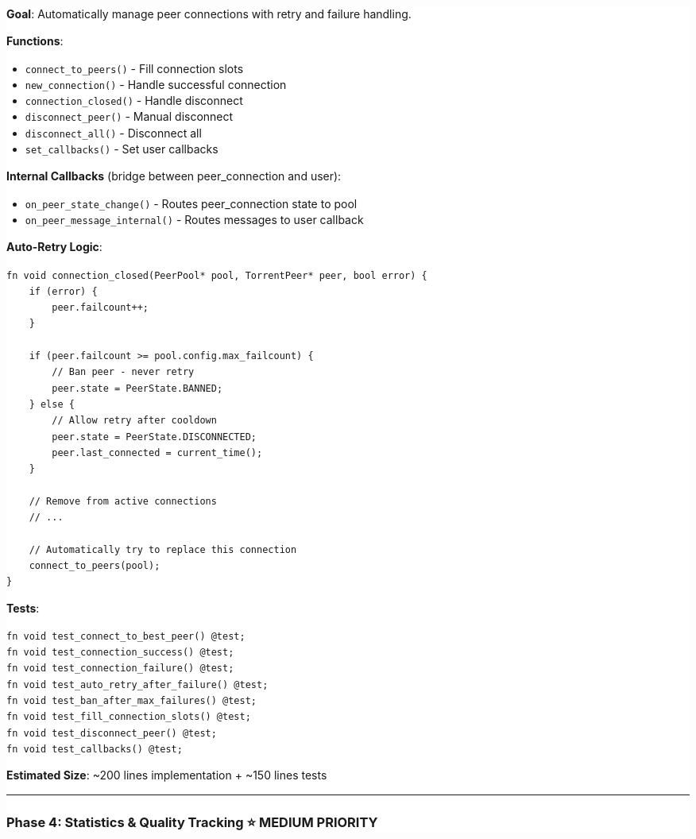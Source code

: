 **Goal**: Automatically manage peer connections with retry and failure handling.

**Functions**:
- `connect_to_peers()` - Fill connection slots
- `new_connection()` - Handle successful connection
- `connection_closed()` - Handle disconnect
- `disconnect_peer()` - Manual disconnect
- `disconnect_all()` - Disconnect all
- `set_callbacks()` - Set user callbacks

**Internal Callbacks** (bridge between peer_connection and user):
- `on_peer_state_change()` - Routes peer_connection state to pool
- `on_peer_message_internal()` - Routes messages to user callback

**Auto-Retry Logic**:
```c3
fn void connection_closed(PeerPool* pool, TorrentPeer* peer, bool error) {
    if (error) {
        peer.failcount++;
    }

    if (peer.failcount >= pool.config.max_failcount) {
        // Ban peer - never retry
        peer.state = PeerState.BANNED;
    } else {
        // Allow retry after cooldown
        peer.state = PeerState.DISCONNECTED;
        peer.last_connected = current_time();
    }

    // Remove from active connections
    // ...

    // Automatically try to replace this connection
    connect_to_peers(pool);
}
```

**Tests**:
```c3
fn void test_connect_to_best_peer() @test;
fn void test_connection_success() @test;
fn void test_connection_failure() @test;
fn void test_auto_retry_after_failure() @test;
fn void test_ban_after_max_failures() @test;
fn void test_fill_connection_slots() @test;
fn void test_disconnect_peer() @test;
fn void test_callbacks() @test;
```

**Estimated Size**: ~200 lines implementation + ~150 lines tests

---

### Phase 4: Statistics & Quality Tracking ⭐ **MEDIUM PRIORITY**
